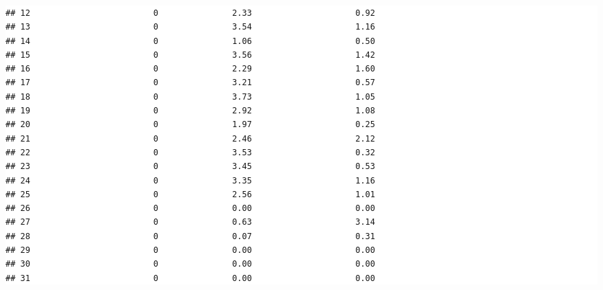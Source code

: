     ## 12                         0               2.33                     0.92
    ## 13                         0               3.54                     1.16
    ## 14                         0               1.06                     0.50
    ## 15                         0               3.56                     1.42
    ## 16                         0               2.29                     1.60
    ## 17                         0               3.21                     0.57
    ## 18                         0               3.73                     1.05
    ## 19                         0               2.92                     1.08
    ## 20                         0               1.97                     0.25
    ## 21                         0               2.46                     2.12
    ## 22                         0               3.53                     0.32
    ## 23                         0               3.45                     0.53
    ## 24                         0               3.35                     1.16
    ## 25                         0               2.56                     1.01
    ## 26                         0               0.00                     0.00
    ## 27                         0               0.63                     3.14
    ## 28                         0               0.07                     0.31
    ## 29                         0               0.00                     0.00
    ## 30                         0               0.00                     0.00
    ## 31                         0               0.00                     0.00